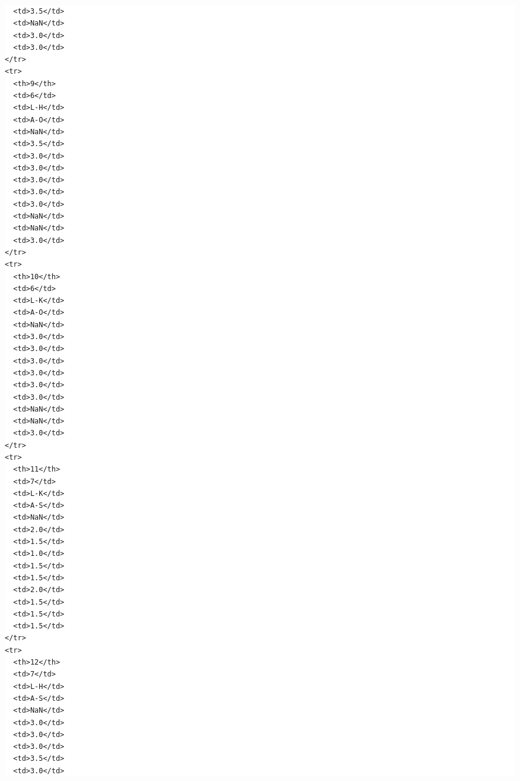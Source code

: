       <td>3.5</td>
      <td>NaN</td>
      <td>3.0</td>
      <td>3.0</td>
    </tr>
    <tr>
      <th>9</th>
      <td>6</td>
      <td>L-H</td>
      <td>A-O</td>
      <td>NaN</td>
      <td>3.5</td>
      <td>3.0</td>
      <td>3.0</td>
      <td>3.0</td>
      <td>3.0</td>
      <td>3.0</td>
      <td>NaN</td>
      <td>NaN</td>
      <td>3.0</td>
    </tr>
    <tr>
      <th>10</th>
      <td>6</td>
      <td>L-K</td>
      <td>A-O</td>
      <td>NaN</td>
      <td>3.0</td>
      <td>3.0</td>
      <td>3.0</td>
      <td>3.0</td>
      <td>3.0</td>
      <td>3.0</td>
      <td>NaN</td>
      <td>NaN</td>
      <td>3.0</td>
    </tr>
    <tr>
      <th>11</th>
      <td>7</td>
      <td>L-K</td>
      <td>A-S</td>
      <td>NaN</td>
      <td>2.0</td>
      <td>1.5</td>
      <td>1.0</td>
      <td>1.5</td>
      <td>1.5</td>
      <td>2.0</td>
      <td>1.5</td>
      <td>1.5</td>
      <td>1.5</td>
    </tr>
    <tr>
      <th>12</th>
      <td>7</td>
      <td>L-H</td>
      <td>A-S</td>
      <td>NaN</td>
      <td>3.0</td>
      <td>3.0</td>
      <td>3.0</td>
      <td>3.5</td>
      <td>3.0</td>